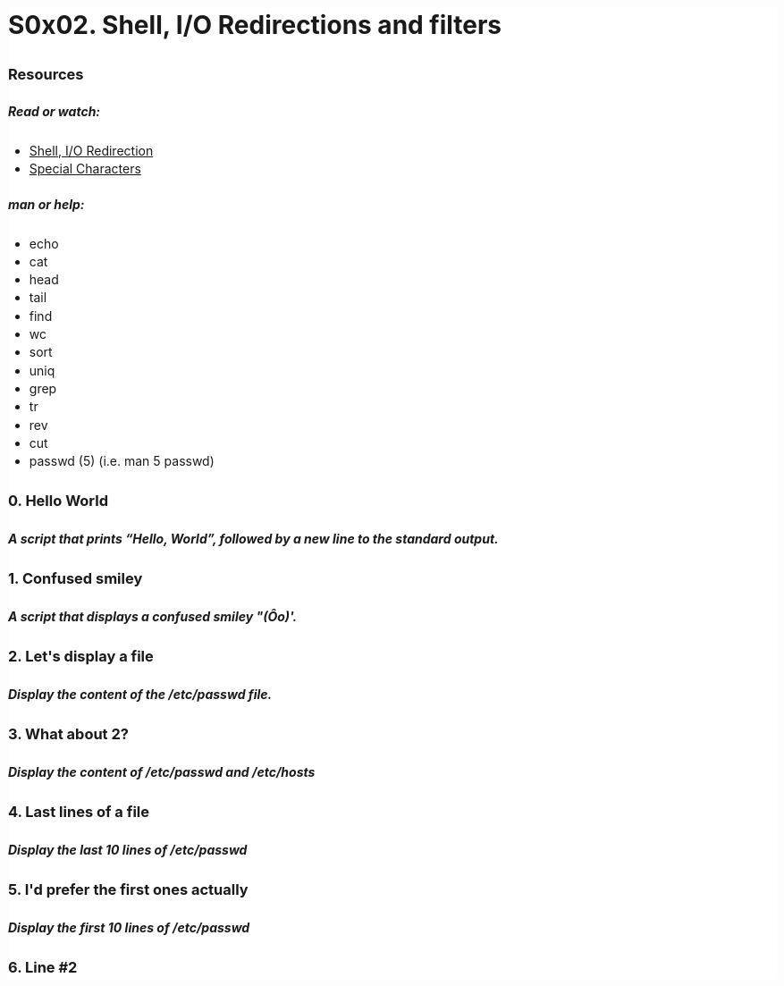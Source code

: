 # S0x02. Shell, I/O Redirections and filters

### Resources
##### Read or watch:

- [Shell, I/O Redirection](http://linuxcommand.org/lc3_lts0070.php)
- [Special Characters](http://mywiki.wooledge.org/BashGuide/SpecialCharacters)
##### man or help:

- echo
- cat
- head
- tail
- find
- wc
- sort
- uniq
- grep
- tr
- rev
- cut
- passwd (5) (i.e. man 5 passwd)

### 0. Hello World

##### A script that prints “Hello, World”, followed by a new line to the standard output.

### 1. Confused smiley

##### A script that displays a confused smiley "(Ôo)'.

### 2. Let's display a file

##### Display the content of the /etc/passwd file.

### 3. What about 2?

##### Display the content of /etc/passwd and /etc/hosts

### 4. Last lines of a file

##### Display the last 10 lines of /etc/passwd

### 5. I'd prefer the first ones actually

##### Display the first 10 lines of /etc/passwd

### 6. Line #2
